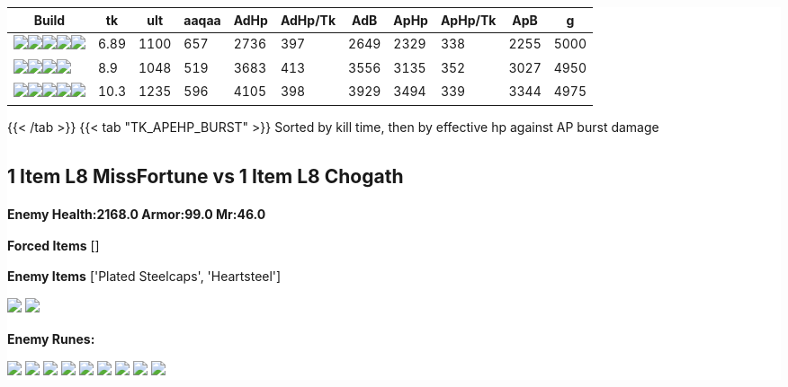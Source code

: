 



 Build |tk|ult|aaqaa|AdHp|AdHp/Tk|AdB|ApHp|ApHp/Tk|ApB|g
-|-|-|-|-|-|-|-|-|-|-
![](/item/6672.png)![](/item/1001.png)![](/item/1053.png)![](/item/1055.png)![](/item/1036.png)|6.89|1100|657|2736|397|2649|2329|338|2255|5000
![](/item/3161.png)![](/item/1001.png)![](/item/1053.png)![](/item/1055.png)|8.9|1048|519|3683|413|3556|3135|352|3027|4950
![](/item/6673.png)![](/item/1001.png)![](/item/1055.png)![](/item/1037.png)![](/item/1036.png)|10.3|1235|596|4105|398|3929|3494|339|3344|4975
{{< /tab >}}
{{< tab "TK_APEHP_BURST" >}}
Sorted by kill time, then by effective hp against AP burst damage
## 1 Item L8 MissFortune vs 1 Item L8 Chogath

**Enemy Health:2168.0 Armor:99.0 Mr:46.0**


**Forced Items** []








**Enemy Items** ['Plated Steelcaps', 'Heartsteel']





![](/item/3047.png)
![](/item/3084.png)



**Enemy Runes:**





![](/Styles/Resolve/GraspOfTheUndying/GraspOfTheUndying.png)
![](/Styles/Resolve/Demolish/Demolish.png)
![](/Styles/Resolve/SecondWind/SecondWind.png)
![](/Styles/Resolve/Overgrowth/Overgrowth.png)
![](/Styles/Inspiration/MagicalFootwear/MagicalFootwear.png)
![](/Styles/Resolve/ApproachVelocity/ApproachVelocity.png)
![](/StatMods/StatModsAttackSpeedIcon.png)
![](/StatMods/StatModsArmorIcon.png)
![](/StatMods/StatModsHealthScalingIcon.png)



